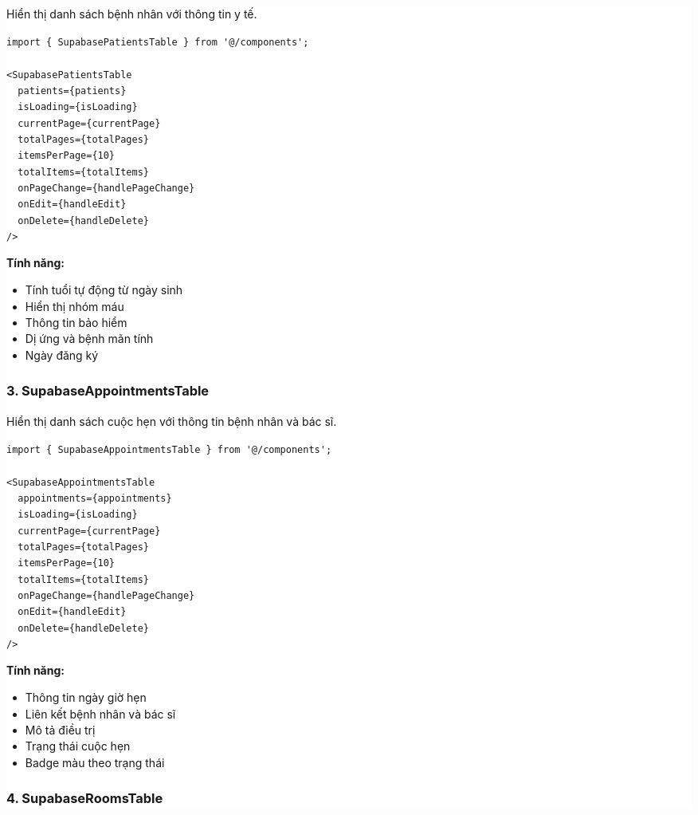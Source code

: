 Hiển thị danh sách bệnh nhân với thông tin y tế.

```tsx
import { SupabasePatientsTable } from '@/components';

<SupabasePatientsTable
  patients={patients}
  isLoading={isLoading}
  currentPage={currentPage}
  totalPages={totalPages}
  itemsPerPage={10}
  totalItems={totalItems}
  onPageChange={handlePageChange}
  onEdit={handleEdit}
  onDelete={handleDelete}
/>
```

**Tính năng:**
- Tính tuổi tự động từ ngày sinh
- Hiển thị nhóm máu
- Thông tin bảo hiểm
- Dị ứng và bệnh mãn tính
- Ngày đăng ký

### 3. SupabaseAppointmentsTable

Hiển thị danh sách cuộc hẹn với thông tin bệnh nhân và bác sĩ.

```tsx
import { SupabaseAppointmentsTable } from '@/components';

<SupabaseAppointmentsTable
  appointments={appointments}
  isLoading={isLoading}
  currentPage={currentPage}
  totalPages={totalPages}
  itemsPerPage={10}
  totalItems={totalItems}
  onPageChange={handlePageChange}
  onEdit={handleEdit}
  onDelete={handleDelete}
/>
```

**Tính năng:**
- Thông tin ngày giờ hẹn
- Liên kết bệnh nhân và bác sĩ
- Mô tả điều trị
- Trạng thái cuộc hẹn
- Badge màu theo trạng thái

### 4. SupabaseRoomsTable
